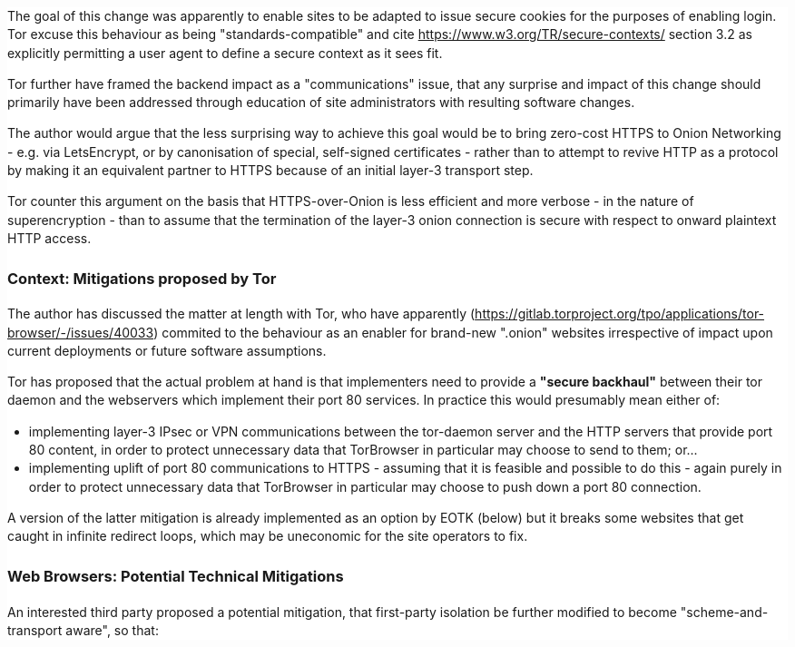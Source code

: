 The goal of this change was apparently to enable sites to be adapted
to issue secure cookies for the purposes of enabling login.  Tor
excuse this behaviour as being "standards-compatible" and cite
https://www.w3.org/TR/secure-contexts/ section 3.2 as explicitly
permitting a user agent to define a secure context as it sees fit.

Tor further have framed the backend impact as a "communications"
issue, that any surprise and impact of this change should primarily
have been addressed through education of site administrators with
resulting software changes.

The author would argue that the less surprising way to achieve this
goal would be to bring zero-cost HTTPS to Onion Networking - e.g. via
LetsEncrypt, or by canonisation of special, self-signed certificates -
rather than to attempt to revive HTTP as a protocol by making it an
equivalent partner to HTTPS because of an initial layer-3 transport
step.

Tor counter this argument on the basis that HTTPS-over-Onion is less
efficient and more verbose - in the nature of superencryption - than
to assume that the termination of the layer-3 onion connection is
secure with respect to onward plaintext HTTP access.

### Context: Mitigations proposed by Tor

The author has discussed the matter at length with Tor, who have
apparently
(https://gitlab.torproject.org/tpo/applications/tor-browser/-/issues/40033)
commited to the behaviour as an enabler for brand-new ".onion"
websites irrespective of impact upon current deployments or future
software assumptions.

Tor has proposed that the actual problem at hand is that implementers
need to provide a **"secure backhaul"** between their tor daemon and
the webservers which implement their port 80 services.  In practice
this would presumably mean either of:

* implementing layer-3 IPsec or VPN communications between the
  tor-daemon server and the HTTP servers that provide port 80 content,
  in order to protect unnecessary data that TorBrowser in particular
  may choose to send to them; or...
* implementing uplift of port 80 communications to HTTPS - assuming
  that it is feasible and possible to do this - again purely in order
  to protect unnecessary data that TorBrowser in particular may choose
  to push down a port 80 connection.

A version of the latter mitigation is already implemented as an option
by EOTK (below) but it breaks some websites that get caught in
infinite redirect loops, which may be uneconomic for the site
operators to fix.

### Web Browsers: Potential Technical Mitigations

An interested third party proposed a potential mitigation, that
first-party isolation be further modified to become
"scheme-and-transport aware", so that:
